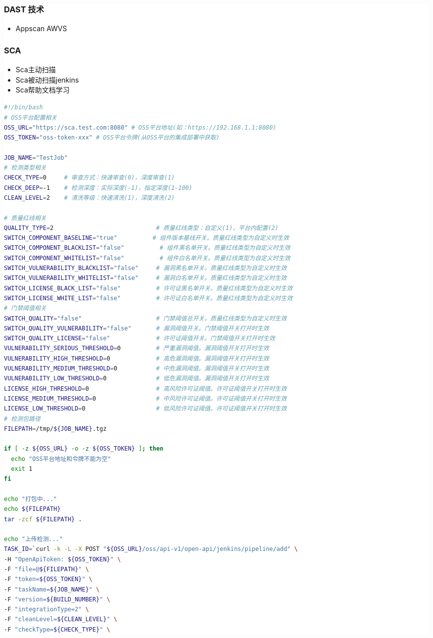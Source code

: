 ### DAST 技术

- Appscan AWVS


### SCA

- Sca主动扫描
- Sca被动扫描jenkins
- Sca帮助文档学习

``` bash
#!/bin/bash
# OSS平台配置相关
OSS_URL="https://sca.test.com:8080" # OSS平台地址(如：https://192.168.1.1:8080)
OSS_TOKEN="oss-token-xxx" # OSS平台令牌(从OSS平台的集成部署中获取)

JOB_NAME="TestJob"
# 检测类型相关
CHECK_TYPE=0     # 审查方式：快速审查(0)，深度审查(1)
CHECK_DEEP=-1    # 检测深度：实际深度(-1)，指定深度(1-100)
CLEAN_LEVEL=2    # 清洗等级：快速清洗(1)，深度清洗(2)

# 质量红线相关
QUALITY_TYPE=2                             # 质量红线类型：自定义(1)，平台内配置(2)
SWITCH_COMPONENT_BASELINE="true"          # 组件版本基线开关。质量红线类型为自定义时生效
SWITCH_COMPONENT_BLACKLIST="false"          # 组件黑名单开关。质量红线类型为自定义时生效
SWITCH_COMPONENT_WHITELIST="false"          # 组件白名单开关。质量红线类型为自定义时生效
SWITCH_VULNERABILITY_BLACKLIST="false"     # 漏洞黑名单开关。质量红线类型为自定义时生效
SWITCH_VULNERABILITY_WHITELIST="false"     # 漏洞白名单开关。质量红线类型为自定义时生效
SWITCH_LICENSE_BLACK_LIST="false"          # 许可证黑名单开关。质量红线类型为自定义时生效
SWITCH_LICENSE_WHITE_LIST="false"          # 许可证白名单开关。质量红线类型为自定义时生效
# 门禁阈值相关
SWITCH_QUALITY="false"                     # 门禁阈值总开关。质量红线类型为自定义时生效
SWITCH_QUALITY_VULNERABILITY="false"       # 漏洞阈值开关。门禁阈值开关打开时生效
SWITCH_QUALITY_LICENSE="false"             # 许可证阈值开关。门禁阈值开关打开时生效
VULNERABILITY_SERIOUS_THRESHOLD=0          # 严重漏洞阈值。漏洞阈值开关打开时生效
VULNERABILITY_HIGH_THRESHOLD=0             # 高危漏洞阈值。漏洞阈值开关打开时生效
VULNERABILITY_MEDIUM_THRESHOLD=0           # 中危漏洞阈值。漏洞阈值开关打开时生效
VULNERABILITY_LOW_THRESHOLD=0              # 低危漏洞阈值。漏洞阈值开关打开时生效
LICENSE_HIGH_THRESHOLD=0                   # 高风险许可证阈值。许可证阈值开关打开时生效
LICENSE_MEDIUM_THRESHOLD=0                 # 中风险许可证阈值。许可证阈值开关打开时生效
LICENSE_LOW_THRESHOLD=0                    # 低风险许可证阈值。许可证阈值开关打开时生效
# 检测包路径
FILEPATH=/tmp/${JOB_NAME}.tgz

if [ -z ${OSS_URL} -o -z ${OSS_TOKEN} ]; then
  echo "OSS平台地址和令牌不能为空"
  exit 1
fi

echo "打包中..."
echo ${FILEPATH}
tar -zcf ${FILEPATH} .

echo "上传检测..."
TASK_ID=`curl -k -L -X POST "${OSS_URL}/oss/api-v1/open-api/jenkins/pipeline/add" \
-H "OpenApiToken: ${OSS_TOKEN}" \
-F "file=@${FILEPATH}" \
-F "token=${OSS_TOKEN}" \
-F "taskName=${JOB_NAME}" \
-F "version=${BUILD_NUMBER}" \
-F "integrationType=2" \
-F "cleanLevel=${CLEAN_LEVEL}" \
-F "checkType=${CHECK_TYPE}" \
```
